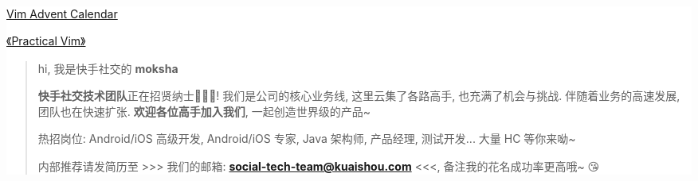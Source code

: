 [Vim Advent Calendar](https://link.juejin.cn?target=https%3A%2F%2Fvimways.org%2F2019%2F "https://vimways.org/2019/")

[《Practical Vim》](https://link.juejin.cn?target=https%3A%2F%2Fpragprog.com%2Ftitles%2Fdnvim2%2Fpractical-vim-second-edition%2F "https://pragprog.com/titles/dnvim2/practical-vim-second-edition/")

> hi, 我是快手社交的 **moksha**
> 
> **快手社交技术团队**正在招贤纳士🎉🎉🎉! 我们是公司的核心业务线, 这里云集了各路高手, 也充满了机会与挑战. 伴随着业务的高速发展, 团队也在快速扩张. **欢迎各位高手加入我们**, 一起创造世界级的产品~
> 
> 热招岗位: Android/iOS 高级开发, Android/iOS 专家, Java 架构师, 产品经理, 测试开发... 大量 HC 等你来呦~
> 
> 内部推荐请发简历至 >>> 我们的邮箱: **[social-tech-team@kuaishou.com](https://link.juejin.cn?target=mailto%3Asocial-tech-team%40kuaishou.com "mailto:social-tech-team@kuaishou.com")** <<<, 备注我的花名成功率更高哦~ 😘